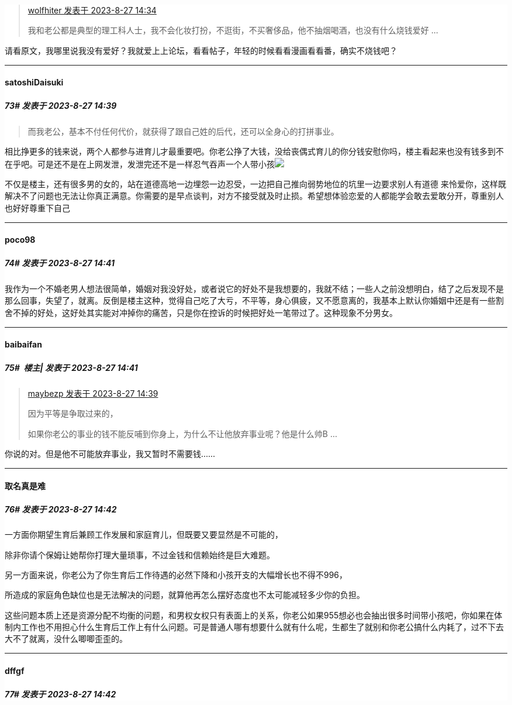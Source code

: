 <blockquote><a href="httphttps://bbs.saraba1st.com/2b/forum.php?mod=redirect&amp;goto=findpost&amp;pid=62182548&amp;ptid=2150124" target="_blank">wolfhiter 发表于 2023-8-27 14:34</a>

我和老公都是典型的理工科人士，我不会化妆打扮，不逛街，不买奢侈品，他不抽烟喝酒，也没有什么烧钱爱好 ...</blockquote>
请看原文，我哪里说我没有爱好？我就爱上上论坛，看看帖子，年轻的时候看看漫画看看番，确实不烧钱吧？

*****

####  satoshiDaisuki  
##### 73#       发表于 2023-8-27 14:39

<blockquote>而我老公，基本不付任何代价，就获得了跟自己姓的后代，还可以全身心的打拼事业。</blockquote>
相比挣更多的钱来说，两个人都参与进育儿才最重要吧。你老公挣了大钱，没给丧偶式育儿的你分钱安慰你吗，楼主看起来也没有钱多到不在乎吧。可是还不是在上网发泄，发泄完还不是一样忍气吞声一个人带小孩<img src="https://static.saraba1st.com/image/smiley/face2017/013.png" referrerpolicy="no-referrer">

不仅是楼主，还有很多男的女的，站在道德高地一边埋怨一边忍受，一边把自己推向弱势地位的坑里一边要求别人有道德 来怜爱你，这样既解决不了问题也无法让你真正满意。你需要的是早点谈判，对方不接受就及时止损。希望想体验恋爱的人都能学会敢去爱敢分开，尊重别人也好好尊重下自己

*****

####  poco98  
##### 74#       发表于 2023-8-27 14:41

我作为一个不婚老男人想法很简单，婚姻对我没好处，或者说它的好处不是我想要的，我就不结；一些人之前没想明白，结了之后发现不是那么回事，失望了，就离。反倒是楼主这种，觉得自己吃了大亏，不平等，身心俱疲，又不愿意离的，我基本上默认你婚姻中还是有一些割舍不掉的好处，这好处其实能对冲掉你的痛苦，只是你在控诉的时候把好处一笔带过了。这种现象不分男女。

*****

####  baibaifan  
##### 75#         楼主| 发表于 2023-8-27 14:41

<blockquote><a href="httphttps://bbs.saraba1st.com/2b/forum.php?mod=redirect&amp;goto=findpost&amp;pid=62182613&amp;ptid=2150124" target="_blank">maybezp 发表于 2023-8-27 14:39</a>

因为平等是争取过来的，

如果你老公的事业的钱不能反哺到你身上，为什么不让他放弃事业呢？他是什么帅B ...</blockquote>
你说的对。但是他不可能放弃事业，我又暂时不需要钱……

*****

####  取名真是难  
##### 76#       发表于 2023-8-27 14:42

一方面你期望生育后兼顾工作发展和家庭育儿，但既要又要显然是不可能的，

除非你请个保姆让她帮你打理大量琐事，不过金钱和信赖始终是巨大难题。

另一方面来说，你老公为了你生育后工作待遇的必然下降和小孩开支的大幅增长也不得不996，

所造成的家庭角色缺位也是无法解决的问题，就算他再怎么摆好态度也不太可能减轻多少你的负担。

这些问题本质上还是资源分配不均衡的问题，和男权女权只有表面上的关系，你老公如果955想必也会抽出很多时间带小孩吧，你如果在体制内工作也不用担心什么生育后工作上有什么问题。可是普通人哪有想要什么就有什么呢，生都生了就别和你老公搞什么内耗了，过不下去大不了就离，没什么唧唧歪歪的。

*****

####  dffgf  
##### 77#       发表于 2023-8-27 14:42
